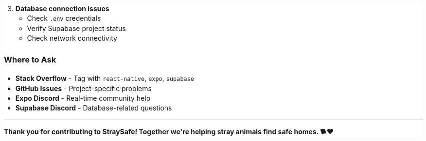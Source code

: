 3. **Database connection issues**
   - Check `.env` credentials
   - Verify Supabase project status
   - Check network connectivity

### Where to Ask

- **Stack Overflow** - Tag with `react-native`, `expo`, `supabase`
- **GitHub Issues** - Project-specific problems
- **Expo Discord** - Real-time community help
- **Supabase Discord** - Database-related questions

---

**Thank you for contributing to StraySafe! Together we're helping stray animals find safe homes. 🐕❤️**